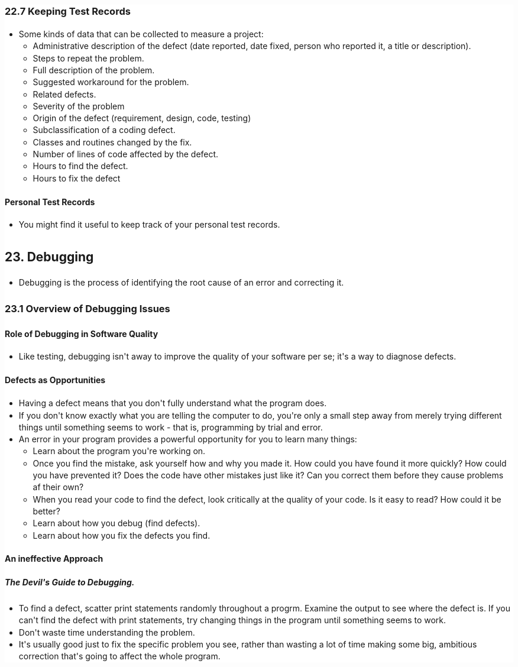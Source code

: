 ### 22.7 Keeping Test Records

* Some kinds of data that can be collected to measure a project:
    * Administrative description of the defect (date reported, date fixed, person who reported it, a title or description).
    * Steps to repeat the problem.
    * Full description of the problem.
    * Suggested workaround for the problem.
    * Related defects.
    * Severity of the problem
    * Origin of the defect (requirement, design, code, testing)
    * Subclassification of a coding defect.
    * Classes and routines changed by the fix.
    * Number of lines of code affected by the defect.
    * Hours to find the defect.
    * Hours to fix the defect

#### Personal Test Records

* You might find it useful to keep track of your personal test records.

## 23. Debugging

* Debugging is the process of identifying the root cause of an error and correcting it.

### 23.1 Overview of Debugging Issues

#### Role of Debugging in Software Quality

* Like testing, debugging isn't away to improve the quality of your software per se; it's a way to diagnose defects.

#### Defects as Opportunities

* Having a defect means that you don't fully understand what the program does.
* If you don't know exactly what you are telling the computer to do, you're only a small step away from merely trying different things until something seems to work - that is, programming by trial and error.
* An error in your program provides a powerful opportunity for you to learn many things:
    * Learn about the program you're working on.
    * Once you find the mistake, ask yourself how and why you made it. How could you have found it more quickly? How could you have prevented it? Does the code have other mistakes just like it? Can you correct them before they cause problems af their own?
    * When you read your code to find the defect, look critically at the quality of your code. Is it easy to read? How could it be better?
    * Learn about how you debug (find defects).
    * Learn about how you fix the defects you find.

#### An ineffective Approach

##### The Devil's Guide to Debugging.

* To find a defect, scatter print statements randomly throughout a progrm. Examine the output to see where the defect is. If you can't find the defect with print statements, try changing things in the program until something seems to work.
* Don't waste time understanding the problem.
* It's usually good just to fix the specific problem you see, rather than wasting a lot of time making some big, ambitious correction that's going to affect the whole program.
